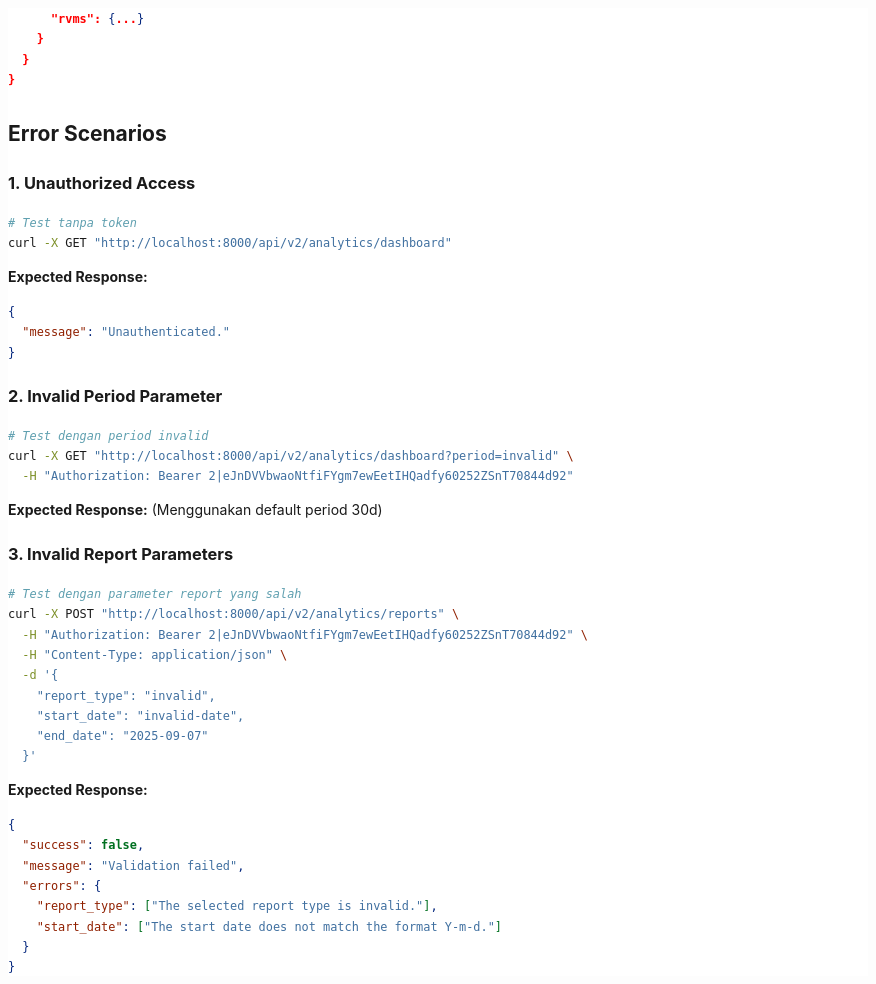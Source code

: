 ```json
      "rvms": {...}
    }
  }
}
```

## Error Scenarios

### 1. Unauthorized Access
```bash
# Test tanpa token
curl -X GET "http://localhost:8000/api/v2/analytics/dashboard"
```

**Expected Response:**
```json
{
  "message": "Unauthenticated."
}
```

### 2. Invalid Period Parameter
```bash
# Test dengan period invalid
curl -X GET "http://localhost:8000/api/v2/analytics/dashboard?period=invalid" \
  -H "Authorization: Bearer 2|eJnDVVbwaoNtfiFYgm7ewEetIHQadfy60252ZSnT70844d92"
```

**Expected Response:** (Menggunakan default period 30d)

### 3. Invalid Report Parameters
```bash
# Test dengan parameter report yang salah
curl -X POST "http://localhost:8000/api/v2/analytics/reports" \
  -H "Authorization: Bearer 2|eJnDVVbwaoNtfiFYgm7ewEetIHQadfy60252ZSnT70844d92" \
  -H "Content-Type: application/json" \
  -d '{
    "report_type": "invalid",
    "start_date": "invalid-date",
    "end_date": "2025-09-07"
  }'
```

**Expected Response:**
```json
{
  "success": false,
  "message": "Validation failed",
  "errors": {
    "report_type": ["The selected report type is invalid."],
    "start_date": ["The start date does not match the format Y-m-d."]
  }
}
```
